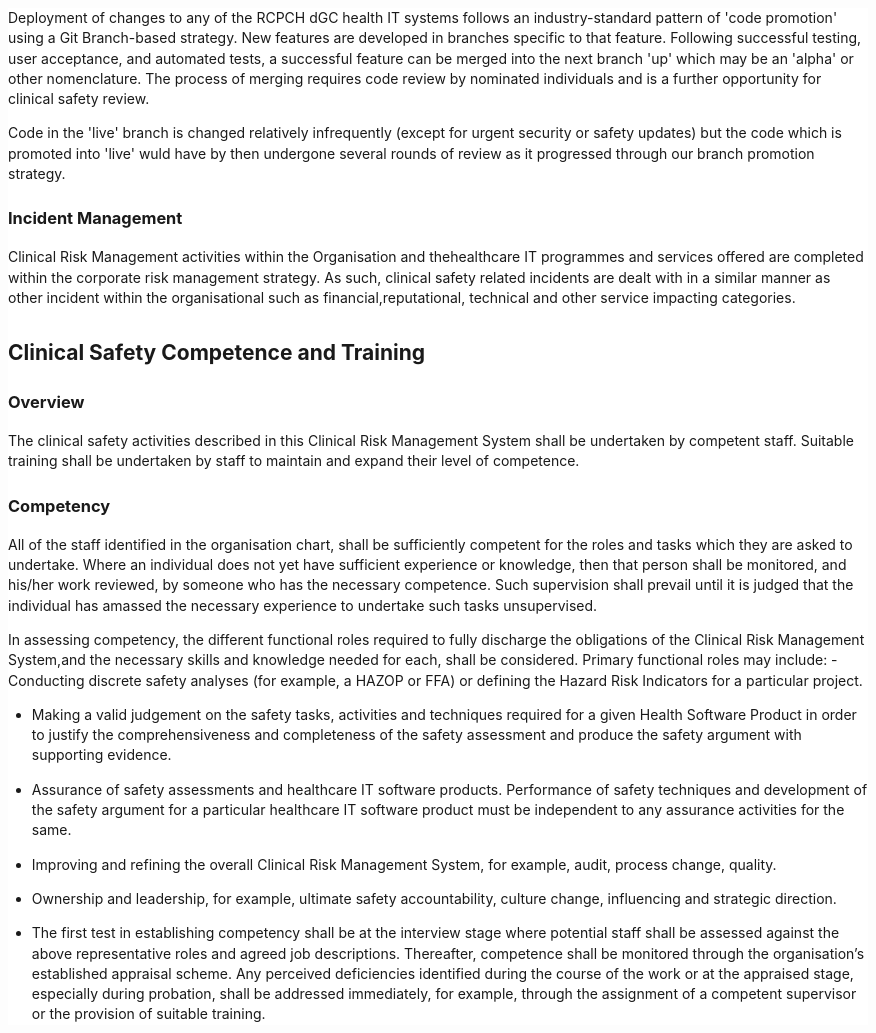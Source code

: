 Deployment of changes to any of the RCPCH dGC health IT systems follows an industry-standard pattern of 'code promotion' using a Git Branch-based strategy. New features are developed in branches specific to that feature. Following successful testing, user acceptance, and automated tests, a successful feature can be merged into the next branch 'up' which may be an 'alpha' or other nomenclature. The process of merging requires code review by nominated individuals and is a further opportunity for clinical safety review.

Code in the 'live' branch is changed relatively infrequently (except for urgent security or safety updates) but the code which is promoted into 'live' wuld have by then undergone several rounds of review as it progressed through our branch promotion strategy.

### Incident Management

Clinical Risk Management activities within the Organisation and thehealthcare IT programmes and services offered are completed within the corporate risk management strategy. As such, clinical safety related incidents are dealt with in a similar manner as other incident within the organisational such as financial,reputational, technical and other service impacting categories.

## Clinical Safety Competence and Training

### Overview

The clinical safety activities described in this Clinical Risk Management System shall be undertaken by competent staff. Suitable training shall be undertaken by staff to maintain and expand their level of competence.

### Competency

All of the staff identified in the organisation chart, shall be sufficiently competent for the roles and tasks which they are asked to undertake. Where an individual does not yet have sufficient experience or knowledge, then that person shall be monitored, and his/her work reviewed, by someone who has the necessary competence. Such supervision shall prevail until it is judged that the individual has amassed the necessary experience to undertake such tasks unsupervised.

In assessing competency, the different functional roles required to fully discharge the obligations of the Clinical Risk Management System,and the necessary skills and knowledge needed for each, shall be considered. Primary functional roles may include: - Conducting discrete safety analyses (for example, a HAZOP or FFA) or defining the Hazard Risk Indicators for a particular project.

- Making a valid judgement on the safety tasks, activities and techniques required for a given Health Software Product in order to justify the comprehensiveness and completeness of the safety assessment and produce the safety argument with supporting evidence.

- Assurance of safety assessments and healthcare IT software products. Performance of safety techniques and development of the safety argument for a particular healthcare IT software product must be independent to any assurance activities for the same.

- Improving and refining the overall Clinical Risk Management System, for example, audit, process change, quality.

- Ownership and leadership, for example, ultimate safety accountability, culture change, influencing and strategic direction.

- The first test in establishing competency shall be at the interview stage where potential staff shall be assessed against the above representative roles and agreed job descriptions. Thereafter, competence shall be monitored through the organisation’s established appraisal scheme. Any perceived deficiencies identified during the course of the work or at the appraised stage, especially during probation, shall be addressed immediately, for example, through the assignment of a competent supervisor or the provision of suitable training.
